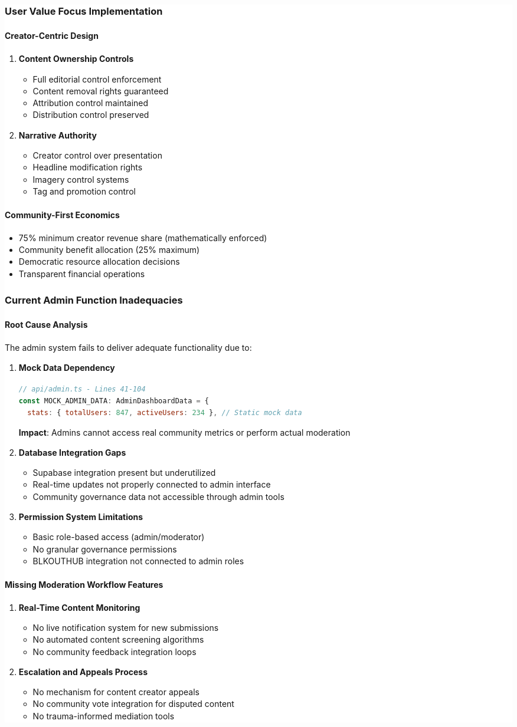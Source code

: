 ### User Value Focus Implementation

#### Creator-Centric Design
1. **Content Ownership Controls**
   - Full editorial control enforcement
   - Content removal rights guaranteed
   - Attribution control maintained
   - Distribution control preserved

2. **Narrative Authority**
   - Creator control over presentation
   - Headline modification rights
   - Imagery control systems
   - Tag and promotion control

#### Community-First Economics
- 75% minimum creator revenue share (mathematically enforced)
- Community benefit allocation (25% maximum)
- Democratic resource allocation decisions
- Transparent financial operations

### Current Admin Function Inadequacies

#### Root Cause Analysis
The admin system fails to deliver adequate functionality due to:

1. **Mock Data Dependency**
   ```javascript
   // api/admin.ts - Lines 41-104
   const MOCK_ADMIN_DATA: AdminDashboardData = {
     stats: { totalUsers: 847, activeUsers: 234 }, // Static mock data
   ```
   **Impact**: Admins cannot access real community metrics or perform actual moderation

2. **Database Integration Gaps**
   - Supabase integration present but underutilized
   - Real-time updates not properly connected to admin interface
   - Community governance data not accessible through admin tools

3. **Permission System Limitations**
   - Basic role-based access (admin/moderator)
   - No granular governance permissions
   - BLKOUTHUB integration not connected to admin roles

#### Missing Moderation Workflow Features

1. **Real-Time Content Monitoring**
   - No live notification system for new submissions
   - No automated content screening algorithms
   - No community feedback integration loops

2. **Escalation and Appeals Process**
   - No mechanism for content creator appeals
   - No community vote integration for disputed content
   - No trauma-informed mediation tools
